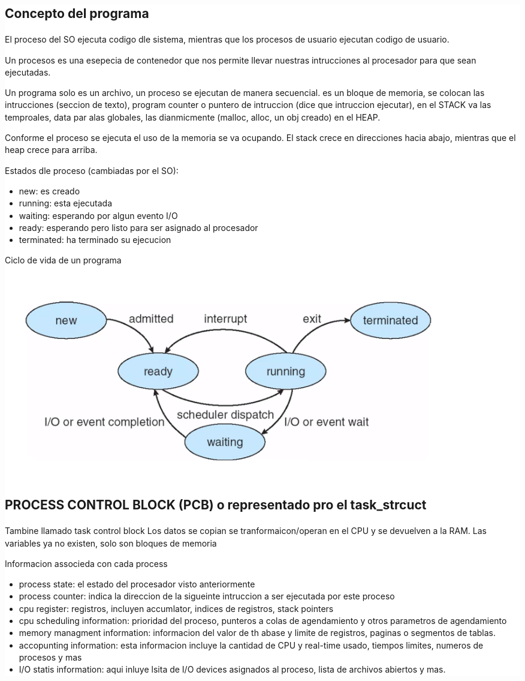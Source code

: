 ## Concepto del programa

El proceso del SO ejecuta codigo dle sistema, mientras que los procesos de usuario ejecutan codigo de usuario.

Un procesos es una esepecia de contenedor que nos permite llevar nuestras intrucciones al procesador para que sean ejecutadas.

Un programa solo es un archivo, un proceso se ejecutan de manera secuencial. es un bloque de memoria, se colocan las intrucciones (seccion de texto), program counter o puntero de intruccion (dice que intruccion ejecutar), en el STACK va las temproales, data par alas globales, las dianmicmente  (malloc, alloc, un obj creado) en el HEAP.

Conforme el proceso se ejecuta el uso de la memoria se va ocupando. El stack crece en direcciones hacia abajo, mientras que el heap crece para arriba.

Estados dle proceso (cambiadas por el SO):
- new: es creado
- running: esta ejecutada
- waiting: esperando por algun evento I/O
- ready: esperando pero listo para ser asignado al procesador
- terminated: ha terminado su ejecucion

Ciclo de vida de un programa

![](../assets/process.png)

## PROCESS CONTROL BLOCK (PCB) o representado pro el task_strcuct

Tambine llamado task control block
Los datos se copian se tranformaicon/operan en el CPU y se devuelven a la RAM. Las variables ya no existen, solo son bloques de memoria

Informacion associeda con cada process
- process state: el estado del procesador visto anteriormente
- process counter: indica la direccion de la sigueinte intruccion a ser ejecutada por este proceso
- cpu register:  registros, incluyen accumlator, indices de registros, stack pointers
- cpu scheduling information: prioridad del proceso, punteros a colas de agendamiento y otros parametros de agendamiento
- memory managment information: informacion del valor de th abase y limite de registros, paginas o segmentos de tablas.
- accopunting information: esta informacion incluye la cantidad de CPU y real-time usado, tiempos limites, numeros de procesos y mas
- I/O statis information: aqui inluye lsita de I/O devices asignados al proceso, lista de archivos abiertos y mas.

